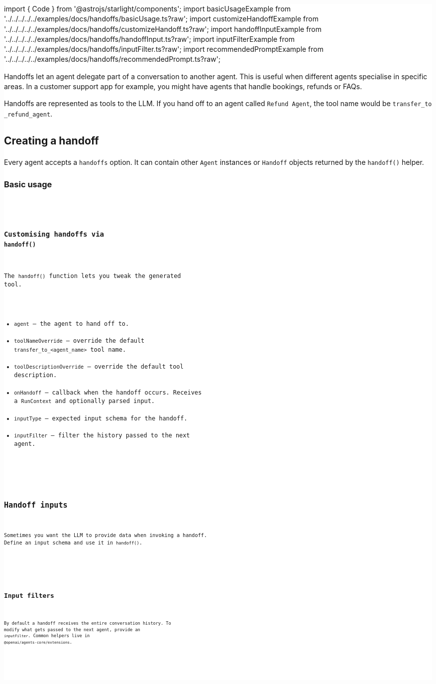 import { Code } from '@astrojs/starlight/components';
import basicUsageExample from '../../../../../examples/docs/handoffs/basicUsage.ts?raw';
import customizeHandoffExample from '../../../../../examples/docs/handoffs/customizeHandoff.ts?raw';
import handoffInputExample from '../../../../../examples/docs/handoffs/handoffInput.ts?raw';
import inputFilterExample from '../../../../../examples/docs/handoffs/inputFilter.ts?raw';
import recommendedPromptExample from '../../../../../examples/docs/handoffs/recommendedPrompt.ts?raw';

Handoffs let an agent delegate part of a conversation to another agent. This is useful when different agents specialise in specific areas. In a customer support app for example, you might have agents that handle bookings, refunds or FAQs.

Handoffs are represented as tools to the LLM. If you hand off to an agent called `Refund Agent`, the tool name would be `transfer_to_refund_agent`.

## Creating a handoff

Every agent accepts a `handoffs` option. It can contain other `Agent` instances or `Handoff` objects returned by the `handoff()` helper.

### Basic usage

<Code lang="typescript" code={basicUsageExample} title="Basic handoffs" />

### Customising handoffs via `handoff()`

The `handoff()` function lets you tweak the generated tool.

- `agent` – the agent to hand off to.
- `toolNameOverride` – override the default `transfer_to_<agent_name>` tool name.
- `toolDescriptionOverride` – override the default tool description.
- `onHandoff` – callback when the handoff occurs. Receives a `RunContext` and optionally parsed input.
- `inputType` – expected input schema for the handoff.
- `inputFilter` – filter the history passed to the next agent.

<Code
  lang="typescript"
  code={customizeHandoffExample}
  title="Customized handoffs"
/>

## Handoff inputs

Sometimes you want the LLM to provide data when invoking a handoff. Define an input schema and use it in `handoff()`.

<Code lang="typescript" code={handoffInputExample} title="Handoff inputs" />

## Input filters

By default a handoff receives the entire conversation history. To modify what gets passed to the next agent, provide an `inputFilter`.
Common helpers live in `@openai/agents-core/extensions`.
